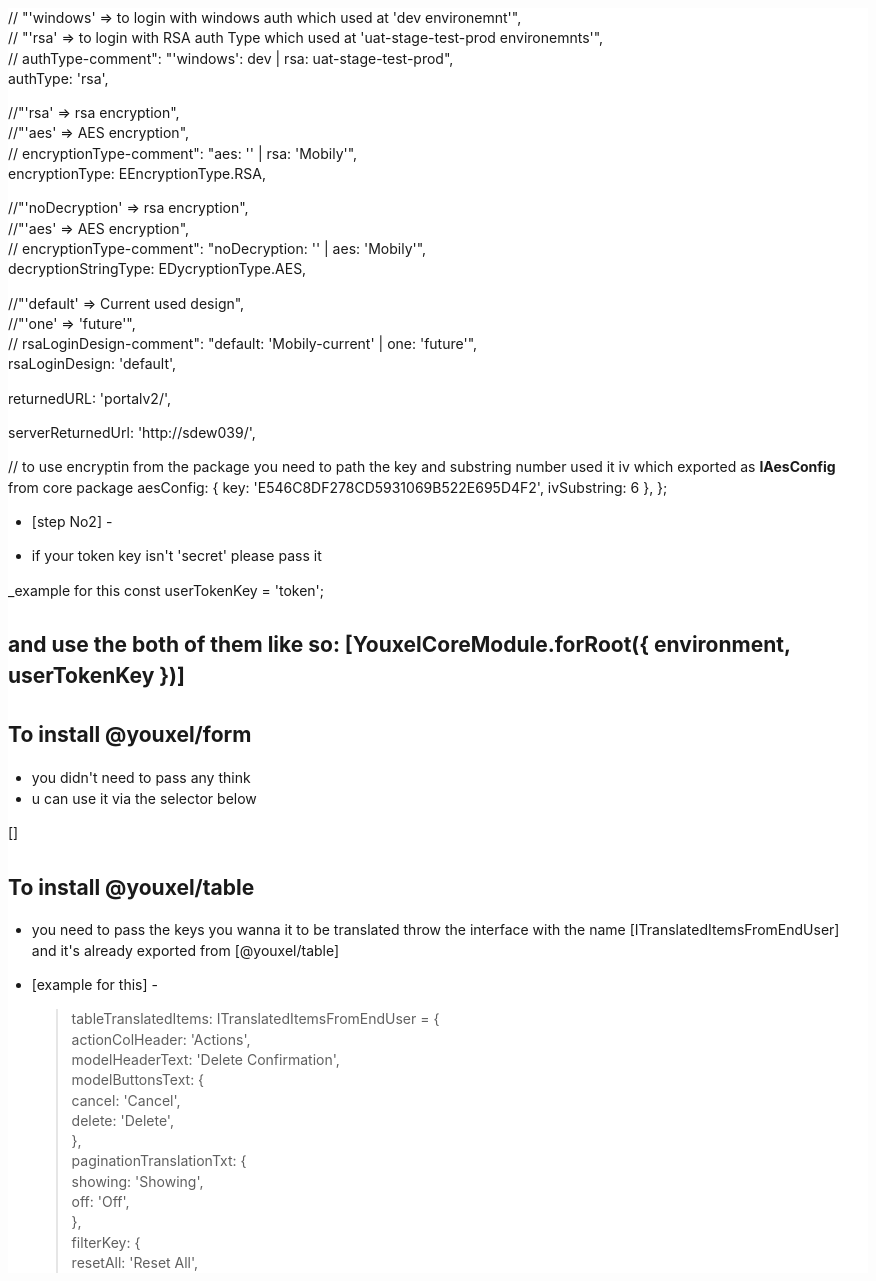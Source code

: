   // "'windows' => to login with windows auth which used at 'dev environemnt'",  
  // "'rsa' => to login with RSA auth Type which used at 'uat-stage-test-prod environemnts'",  
  // authType-comment": "'windows': dev | rsa: uat-stage-test-prod",  
  authType: 'rsa',  

  //"'rsa' => rsa encryption",  
  //"'aes' => AES encryption",  
  // encryptionType-comment": "aes: '' | rsa: 'Mobily'",  
  encryptionType: EEncryptionType.RSA,  

  //"'noDecryption' => rsa encryption",  
  //"'aes' => AES encryption",  
  // encryptionType-comment": "noDecryption: '' | aes: 'Mobily'",  
  decryptionStringType: EDycryptionType.AES,  

  //"'default' => Current used design",  
  //"'one' => 'future'",  
  // rsaLoginDesign-comment": "default: 'Mobily-current' | one: 'future'",  
  rsaLoginDesign: 'default',  

  returnedURL: 'portalv2/',  

  serverReturnedUrl: 'http://sdew039/',  

  // to use encryptin from the package you need to path the key and substring number used it iv which exported as **IAesConfig** from core package
  aesConfig: {
    key: 'E546C8DF278CD5931069B522E695D4F2',
    ivSubstring: 6
  },
};

- [step No2] -  

- if your token key isn't 'secret' please pass it  

_example for this const userTokenKey = 'token';  
## and use the both of them like so: [YouxelCoreModule.forRoot({ environment, userTokenKey })]  
## To install @youxel/form  

- you didn't need to pass any think  
- u can use it via the selector below  

[<app-youxel-form></app-youxel-form>]  

## To install @youxel/table  

- you need to pass the keys you wanna it to be translated throw the interface with the name [ITranslatedItemsFromEndUser]  
and it's already exported from [@youxel/table]  

- [example for this] -  

  >  tableTranslatedItems: ITranslatedItemsFromEndUser = {  
  >  actionColHeader: 'Actions',  
  >  modelHeaderText: 'Delete Confirmation',  
  >  modelButtonsText: {  
  >    cancel: 'Cancel',  
  >    delete: 'Delete',  
  >  },  
  >  paginationTranslationTxt: {  
  >    showing: 'Showing',  
  >    off: 'Off',  
  >  },  
  >  filterKey: {  
  >    resetAll: 'Reset All',  